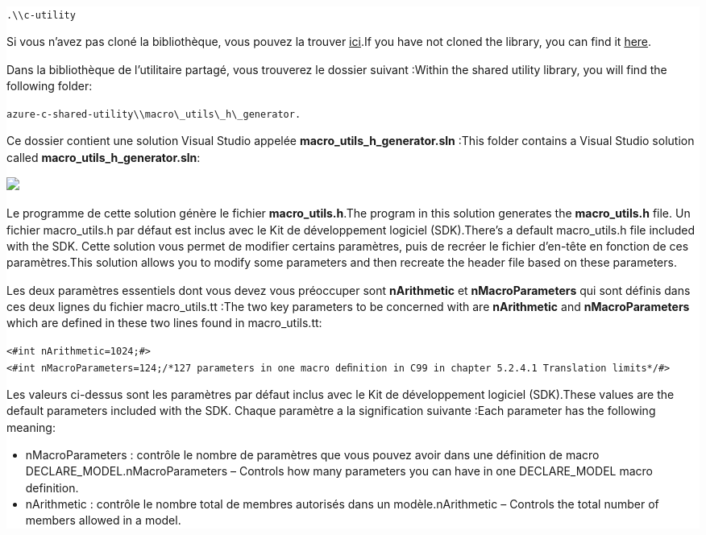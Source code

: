 ```
.\\c-utility
```

<span data-ttu-id="b71e5-293">Si vous n’avez pas cloné la bibliothèque, vous pouvez la trouver [ici](https://github.com/Azure/azure-c-shared-utility).</span><span class="sxs-lookup"><span data-stu-id="b71e5-293">If you have not cloned the library, you can find it [here](https://github.com/Azure/azure-c-shared-utility).</span></span>

<span data-ttu-id="b71e5-294">Dans la bibliothèque de l’utilitaire partagé, vous trouverez le dossier suivant :</span><span class="sxs-lookup"><span data-stu-id="b71e5-294">Within the shared utility library, you will find the following folder:</span></span>

```
azure-c-shared-utility\\macro\_utils\_h\_generator.
```

<span data-ttu-id="b71e5-295">Ce dossier contient une solution Visual Studio appelée **macro\_utils\_h\_generator.sln** :</span><span class="sxs-lookup"><span data-stu-id="b71e5-295">This folder contains a Visual Studio solution called **macro\_utils\_h\_generator.sln**:</span></span>

  ![](media/iot-hub-device-sdk-c-serializer/01-macro_utils_h_generator.PNG)

<span data-ttu-id="b71e5-296">Le programme de cette solution génère le fichier **macro\_utils.h**.</span><span class="sxs-lookup"><span data-stu-id="b71e5-296">The program in this solution generates the **macro\_utils.h** file.</span></span> <span data-ttu-id="b71e5-297">Un fichier macro\_utils.h par défaut est inclus avec le Kit de développement logiciel (SDK).</span><span class="sxs-lookup"><span data-stu-id="b71e5-297">There’s a default macro\_utils.h file included with the SDK.</span></span> <span data-ttu-id="b71e5-298">Cette solution vous permet de modifier certains paramètres, puis de recréer le fichier d’en-tête en fonction de ces paramètres.</span><span class="sxs-lookup"><span data-stu-id="b71e5-298">This solution allows you to modify some parameters and then recreate the header file based on these parameters.</span></span>

<span data-ttu-id="b71e5-299">Les deux paramètres essentiels dont vous devez vous préoccuper sont **nArithmetic** et **nMacroParameters** qui sont définis dans ces deux lignes du fichier macro\_utils.tt :</span><span class="sxs-lookup"><span data-stu-id="b71e5-299">The two key parameters to be concerned with are **nArithmetic** and **nMacroParameters** which are defined in these two lines found in macro\_utils.tt:</span></span>

```
<#int nArithmetic=1024;#>
<#int nMacroParameters=124;/*127 parameters in one macro deﬁnition in C99 in chapter 5.2.4.1 Translation limits*/#>

```

<span data-ttu-id="b71e5-300">Les valeurs ci-dessus sont les paramètres par défaut inclus avec le Kit de développement logiciel (SDK).</span><span class="sxs-lookup"><span data-stu-id="b71e5-300">These values are the default parameters included with the SDK.</span></span> <span data-ttu-id="b71e5-301">Chaque paramètre a la signification suivante :</span><span class="sxs-lookup"><span data-stu-id="b71e5-301">Each parameter has the following meaning:</span></span>

* <span data-ttu-id="b71e5-302">nMacroParameters : contrôle le nombre de paramètres que vous pouvez avoir dans une définition de macro DECLARE\_MODEL.</span><span class="sxs-lookup"><span data-stu-id="b71e5-302">nMacroParameters – Controls how many parameters you can have in one DECLARE\_MODEL macro definition.</span></span>
* <span data-ttu-id="b71e5-303">nArithmetic : contrôle le nombre total de membres autorisés dans un modèle.</span><span class="sxs-lookup"><span data-stu-id="b71e5-303">nArithmetic – Controls the total number of members allowed in a model.</span></span>
